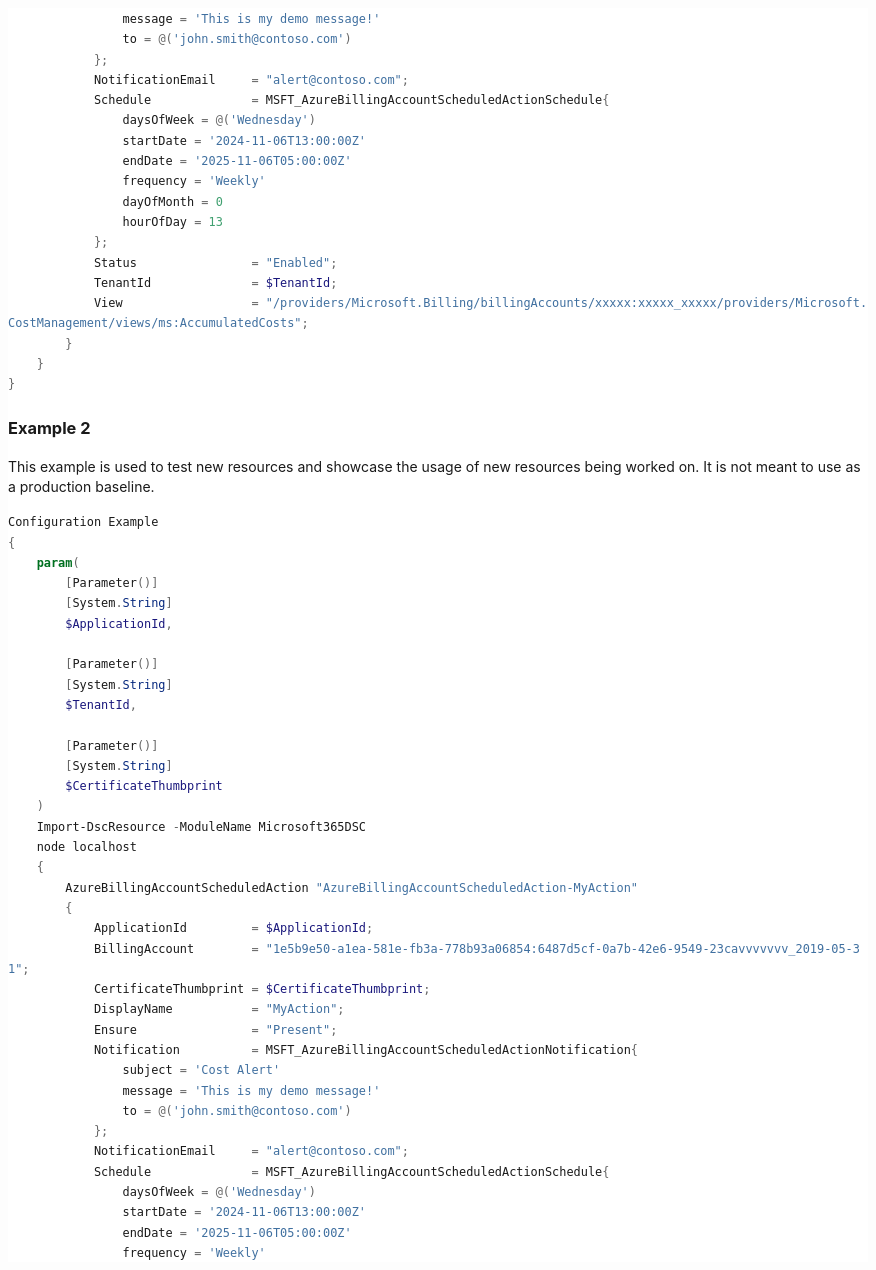 ```powershell
                message = 'This is my demo message!'
                to = @('john.smith@contoso.com')
            };
            NotificationEmail     = "alert@contoso.com";
            Schedule              = MSFT_AzureBillingAccountScheduledActionSchedule{
                daysOfWeek = @('Wednesday')
                startDate = '2024-11-06T13:00:00Z'
                endDate = '2025-11-06T05:00:00Z'
                frequency = 'Weekly'
                dayOfMonth = 0
                hourOfDay = 13
            };
            Status                = "Enabled";
            TenantId              = $TenantId;
            View                  = "/providers/Microsoft.Billing/billingAccounts/xxxxx:xxxxx_xxxxx/providers/Microsoft.CostManagement/views/ms:AccumulatedCosts";
        }
    }
}
```

### Example 2

This example is used to test new resources and showcase the usage of new resources being worked on.
It is not meant to use as a production baseline.

```powershell
Configuration Example
{
    param(
        [Parameter()]
        [System.String]
        $ApplicationId,

        [Parameter()]
        [System.String]
        $TenantId,

        [Parameter()]
        [System.String]
        $CertificateThumbprint
    )
    Import-DscResource -ModuleName Microsoft365DSC
    node localhost
    {
        AzureBillingAccountScheduledAction "AzureBillingAccountScheduledAction-MyAction"
        {
            ApplicationId         = $ApplicationId;
            BillingAccount        = "1e5b9e50-a1ea-581e-fb3a-778b93a06854:6487d5cf-0a7b-42e6-9549-23cavvvvvvv_2019-05-31";
            CertificateThumbprint = $CertificateThumbprint;
            DisplayName           = "MyAction";
            Ensure                = "Present";
            Notification          = MSFT_AzureBillingAccountScheduledActionNotification{
                subject = 'Cost Alert'
                message = 'This is my demo message!'
                to = @('john.smith@contoso.com')
            };
            NotificationEmail     = "alert@contoso.com";
            Schedule              = MSFT_AzureBillingAccountScheduledActionSchedule{
                daysOfWeek = @('Wednesday')
                startDate = '2024-11-06T13:00:00Z'
                endDate = '2025-11-06T05:00:00Z'
                frequency = 'Weekly'
```